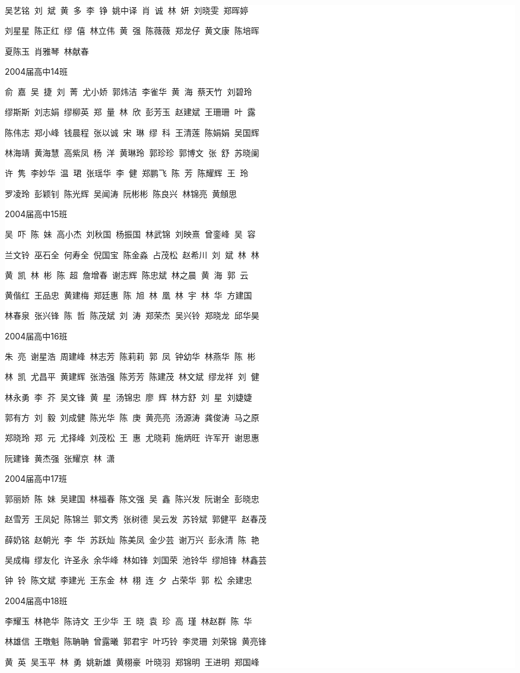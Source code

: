 吴艺铭  刘  斌  黄  多  李  铮  姚中译  肖  诚  林  妍  刘晓雯  郑晖婷

刘星星  陈正红  缪  僖  林立伟  黄  强  陈薇薇  郑龙仔  黄文康  陈培晖

夏陈玉  肖雅琴  林献春

2004届高中14班

俞  嘉  吴  捷  刘  菁  尤小娇  郭炜洁  李雀华  黄  海  蔡天竹  刘碧玲

缪斯斯  刘志娟  缪柳英  郑  量  林  欣  彭芳玉  赵建斌  王珊珊  叶  露

陈伟志  郑小峰  钱晨程  张以诚  宋  琳  缪  科  王清莲  陈娟娟  吴国辉

林海靖  黄海慧  高紫凤  杨  洋  黄琳玲  郭珍珍  郭博文  张  舒  苏晓阑

许  隽  李妙华  温  珺  张瑶华  李  健  郑鹏飞  陈  芳  陈耀辉  王  玲

罗凌玲  彭颖钊  陈光辉  吴闻涛  阮彬彬  陈良兴  林锦亮  黄頠思

2004届高中15班

吴  吓  陈  妹  高小杰  刘秋国  杨振国  林武锦  刘映熹  曾銮峰  吴  容

兰文铃  巫石全  何寿全  倪国宝  陈金淼  占茂松  赵希川  刘  斌  林  林

黄  凯  林  彬  陈  超  詹增春  谢志辉  陈忠斌  林之晨  黄  海  郭  云

黄偕红  王品忠  黄建梅  郑廷惠  陈  旭  林  凰  林  宇  林  华  方建国

林春泉  张兴锋  陈  哲  陈茂斌  刘  涛  郑荣杰  吴兴铃  郑晓龙  邱华昊

2004届高中16班

朱  亮  谢星浩  周建峰  林志芳  陈莉莉  郭  凤  钟幼华  林燕华  陈  彬

林  凯  尤昌平  黄建辉  张浩强  陈芳芳  陈建茂  林文斌  缪龙祥  刘  健

林永勇  李  芥  吴文锋  黄  星  汤锦忠  廖  辉  林方舒  刘  星  刘婕婕

郭有方  刘  毅  刘成健  陈光华  陈  庚  黄亮亮  汤源涛  龚俊涛  马之原

郑晓玲  郑  元  尤择峰  刘茂松  王  惠  尤晓莉  施炳旺  许军开  谢思惠

阮建锋  黄杰强  张耀京  林  潇

2004届高中17班

郭丽娇  陈  妹  吴建国  林福春  陈文强  吴  鑫  陈兴发  阮谢全  彭晓忠

赵雪芳  王凤妃  陈锦兰  郭文秀  张树德  吴云发  苏铃斌  郭健平  赵春茂

薛奶铭  赵朝光  李  华  苏跃灿  陈美凤  金少芸  谢万兴  彭永清  陈  艳

吴成梅  缪友化  许圣永  余华峰  林如锋  刘国荣  池铃华  缪旭锋  林鑫芸

钟  铃  陈文斌  李建光  王东金  林  栩  连  夕  占荣华  郭  松  余建忠

2004届高中18班

李耀玉  林艳华  陈诗文  王少华  王  晓  袁  珍  高  瑾  林赵群  陈  华

林雄信  王暾魁  陈聃聃  曾露曦  郭君宇  叶巧铃  李灵珊  刘荣锦  黄亮锋

黄  英  吴玉平  林  勇  姚新雄  黄栩豪  叶晓羽  郑锦明  王进明  郑国峰
